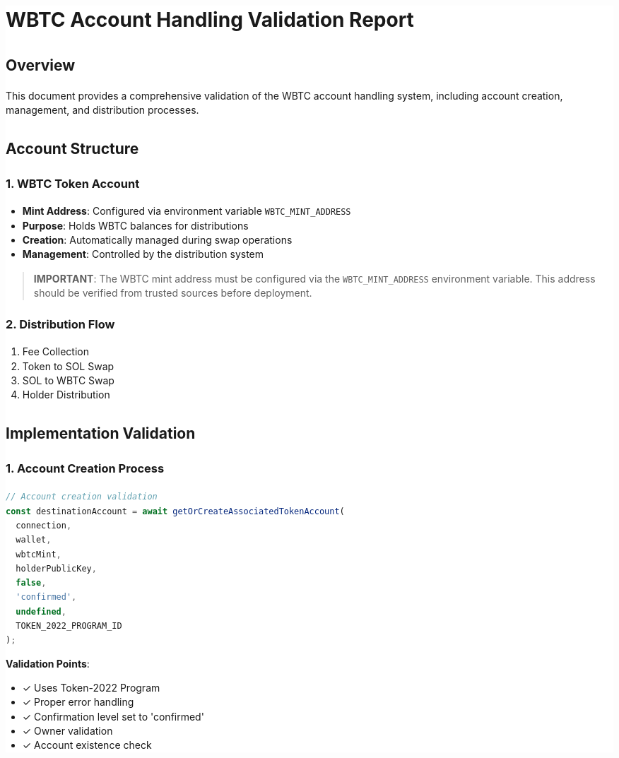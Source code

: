 # WBTC Account Handling Validation Report

## Overview

This document provides a comprehensive validation of the WBTC account handling system, including account creation, management, and distribution processes.

## Account Structure

### 1. WBTC Token Account

- **Mint Address**: Configured via environment variable `WBTC_MINT_ADDRESS`
- **Purpose**: Holds WBTC balances for distributions
- **Creation**: Automatically managed during swap operations
- **Management**: Controlled by the distribution system

> **IMPORTANT**: The WBTC mint address must be configured via the `WBTC_MINT_ADDRESS` environment variable. This address should be verified from trusted sources before deployment.

### 2. Distribution Flow

1. Fee Collection
2. Token to SOL Swap
3. SOL to WBTC Swap
4. Holder Distribution

## Implementation Validation

### 1. Account Creation Process

```typescript
// Account creation validation
const destinationAccount = await getOrCreateAssociatedTokenAccount(
  connection,
  wallet,
  wbtcMint,
  holderPublicKey,
  false,
  'confirmed',
  undefined,
  TOKEN_2022_PROGRAM_ID
);
```

**Validation Points**:

- ✓ Uses Token-2022 Program
- ✓ Proper error handling
- ✓ Confirmation level set to 'confirmed'
- ✓ Owner validation
- ✓ Account existence check
